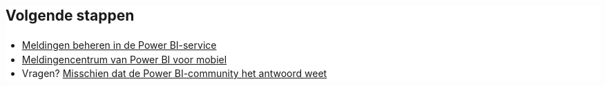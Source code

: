 ## <a name="next-steps"></a>Volgende stappen
* [Meldingen beheren in de Power BI-service](../../service-set-data-alerts.md)
* [Meldingencentrum van Power BI voor mobiel](mobile-apps-notification-center.md)
* Vragen? [Misschien dat de Power BI-community het antwoord weet](http://community.powerbi.com/)

